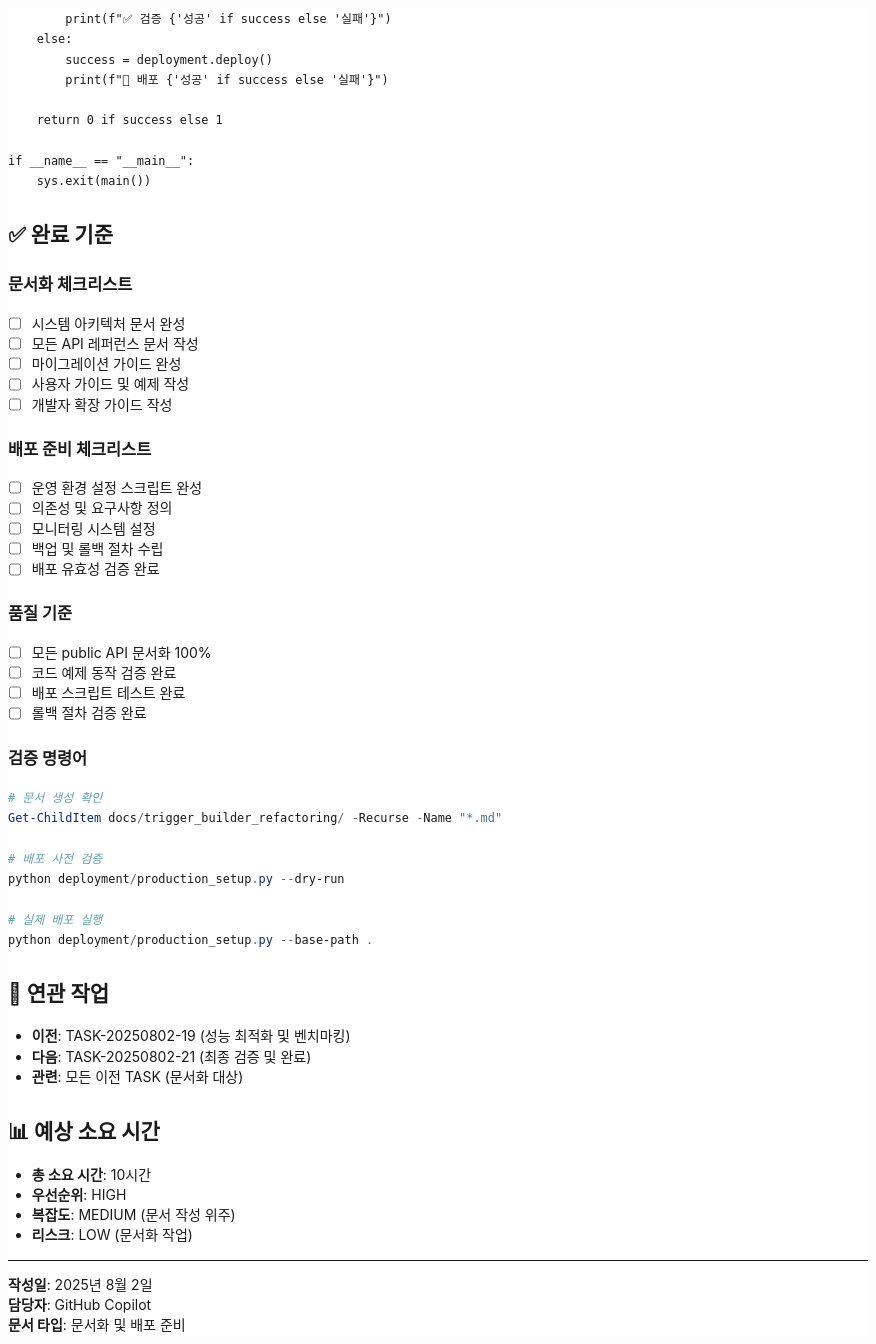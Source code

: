 ```
        print(f"✅ 검증 {'성공' if success else '실패'}")
    else:
        success = deployment.deploy()
        print(f"🚀 배포 {'성공' if success else '실패'}")
    
    return 0 if success else 1

if __name__ == "__main__":
    sys.exit(main())
```

## ✅ **완료 기준**

### **문서화 체크리스트**
- [ ] 시스템 아키텍처 문서 완성
- [ ] 모든 API 레퍼런스 문서 작성
- [ ] 마이그레이션 가이드 완성
- [ ] 사용자 가이드 및 예제 작성
- [ ] 개발자 확장 가이드 작성

### **배포 준비 체크리스트**
- [ ] 운영 환경 설정 스크립트 완성
- [ ] 의존성 및 요구사항 정의
- [ ] 모니터링 시스템 설정
- [ ] 백업 및 롤백 절차 수립
- [ ] 배포 유효성 검증 완료

### **품질 기준**
- [ ] 모든 public API 문서화 100%
- [ ] 코드 예제 동작 검증 완료
- [ ] 배포 스크립트 테스트 완료
- [ ] 롤백 절차 검증 완료

### **검증 명령어**
```powershell
# 문서 생성 확인
Get-ChildItem docs/trigger_builder_refactoring/ -Recurse -Name "*.md"

# 배포 사전 검증
python deployment/production_setup.py --dry-run

# 실제 배포 실행
python deployment/production_setup.py --base-path .
```

## 🔗 **연관 작업**
- **이전**: TASK-20250802-19 (성능 최적화 및 벤치마킹)
- **다음**: TASK-20250802-21 (최종 검증 및 완료)
- **관련**: 모든 이전 TASK (문서화 대상)

## 📊 **예상 소요 시간**
- **총 소요 시간**: 10시간
- **우선순위**: HIGH
- **복잡도**: MEDIUM (문서 작성 위주)
- **리스크**: LOW (문서화 작업)

---
**작성일**: 2025년 8월 2일  
**담당자**: GitHub Copilot  
**문서 타입**: 문서화 및 배포 준비
